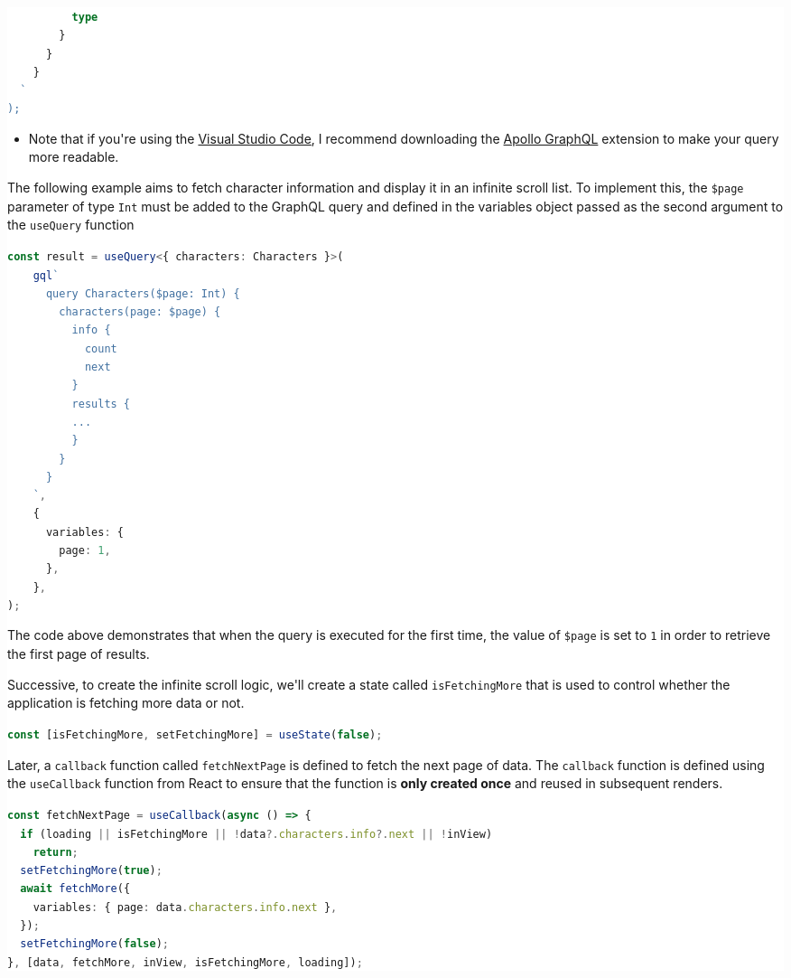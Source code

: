 ````TypeScript
          type
        }
      }
    }
  `
);
````

- Note that if you're using the [Visual Studio Code](https://code.visualstudio.com/), I recommend downloading the [Apollo GraphQL](https://marketplace.visualstudio.com/items?itemName=apollographql.vscode-apollo) extension to make your query more readable.

The following example aims to fetch character information and display it in an infinite scroll list. To implement this, the `$page` parameter of type `Int` must be added to the GraphQL query and defined in the variables object passed as the second argument to the `useQuery` function

````TypeScript
const result = useQuery<{ characters: Characters }>(
    gql`
      query Characters($page: Int) {
        characters(page: $page) {
          info {
            count
            next
          }
          results {
          ...
          }
        }
      }
    `,
    {
      variables: {
        page: 1,
      },
    },
);
````

The code above demonstrates that when the query is executed for the first time, the value of `$page` is set to `1` in order to retrieve the first page of results.

Successive, to create the infinite scroll logic,  we'll create a state called `isFetchingMore` that is used to control whether the application is fetching more data or not.

 ````TypeScript
 const [isFetchingMore, setFetchingMore] = useState(false);
 ````

Later, a `callback` function called `fetchNextPage` is defined to fetch the next page of data. The `callback` function is defined using the `useCallback` function from React to ensure that the function is **only created once** and reused in subsequent renders.

  ````TypeScript
  const fetchNextPage = useCallback(async () => {
    if (loading || isFetchingMore || !data?.characters.info?.next || !inView)
      return;
    setFetchingMore(true);
    await fetchMore({
      variables: { page: data.characters.info.next },
    });
    setFetchingMore(false);
  }, [data, fetchMore, inView, isFetchingMore, loading]);
 ````
